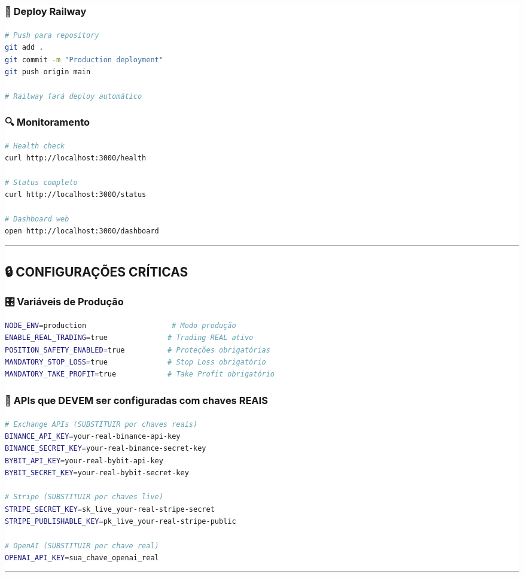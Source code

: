 ### 🚂 **Deploy Railway**
```bash
# Push para repository
git add .
git commit -m "Production deployment"
git push origin main

# Railway fará deploy automático
```

### 🔍 **Monitoramento**
```bash
# Health check
curl http://localhost:3000/health

# Status completo
curl http://localhost:3000/status

# Dashboard web
open http://localhost:3000/dashboard
```

---

## 🔒 CONFIGURAÇÕES CRÍTICAS

### 🎛️ **Variáveis de Produção**
```bash
NODE_ENV=production                    # Modo produção
ENABLE_REAL_TRADING=true              # Trading REAL ativo
POSITION_SAFETY_ENABLED=true          # Proteções obrigatórias
MANDATORY_STOP_LOSS=true              # Stop Loss obrigatório
MANDATORY_TAKE_PROFIT=true            # Take Profit obrigatório
```

### 🔑 **APIs que DEVEM ser configuradas com chaves REAIS**
```bash
# Exchange APIs (SUBSTITUIR por chaves reais)
BINANCE_API_KEY=your-real-binance-api-key
BINANCE_SECRET_KEY=your-real-binance-secret-key
BYBIT_API_KEY=your-real-bybit-api-key
BYBIT_SECRET_KEY=your-real-bybit-secret-key

# Stripe (SUBSTITUIR por chaves live)
STRIPE_SECRET_KEY=sk_live_your-real-stripe-secret
STRIPE_PUBLISHABLE_KEY=pk_live_your-real-stripe-public

# OpenAI (SUBSTITUIR por chave real)
OPENAI_API_KEY=sua_chave_openai_real
```

---